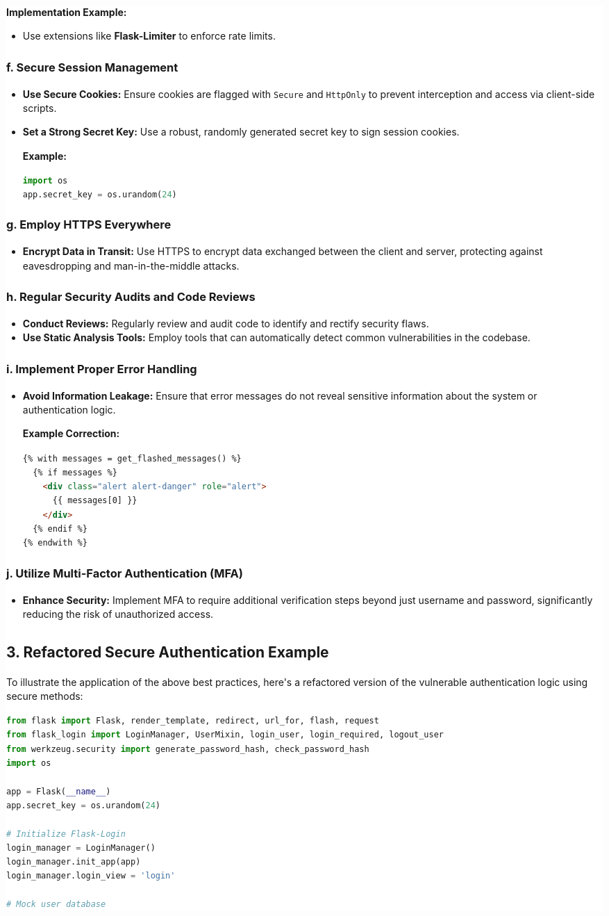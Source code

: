   **Implementation Example:**
  - Use extensions like **Flask-Limiter** to enforce rate limits.

### **f. Secure Session Management**

- **Use Secure Cookies:** Ensure cookies are flagged with `Secure` and `HttpOnly` to prevent interception and access via client-side scripts.
- **Set a Strong Secret Key:** Use a robust, randomly generated secret key to sign session cookies.
  
  **Example:**
  ```python
  import os
  app.secret_key = os.urandom(24)
  ```

### **g. Employ HTTPS Everywhere**

- **Encrypt Data in Transit:** Use HTTPS to encrypt data exchanged between the client and server, protecting against eavesdropping and man-in-the-middle attacks.

### **h. Regular Security Audits and Code Reviews**

- **Conduct Reviews:** Regularly review and audit code to identify and rectify security flaws.
- **Use Static Analysis Tools:** Employ tools that can automatically detect common vulnerabilities in the codebase.

### **i. Implement Proper Error Handling**

- **Avoid Information Leakage:** Ensure that error messages do not reveal sensitive information about the system or authentication logic.
  
  **Example Correction:**
  ```html
  {% with messages = get_flashed_messages() %}
    {% if messages %}
      <div class="alert alert-danger" role="alert">
        {{ messages[0] }}
      </div>
    {% endif %}
  {% endwith %}
  ```

### **j. Utilize Multi-Factor Authentication (MFA)**

- **Enhance Security:** Implement MFA to require additional verification steps beyond just username and password, significantly reducing the risk of unauthorized access.

## **3. Refactored Secure Authentication Example**

To illustrate the application of the above best practices, here's a refactored version of the vulnerable authentication logic using secure methods:

```python
from flask import Flask, render_template, redirect, url_for, flash, request
from flask_login import LoginManager, UserMixin, login_user, login_required, logout_user
from werkzeug.security import generate_password_hash, check_password_hash
import os

app = Flask(__name__)
app.secret_key = os.urandom(24)

# Initialize Flask-Login
login_manager = LoginManager()
login_manager.init_app(app)
login_manager.login_view = 'login'

# Mock user database
```